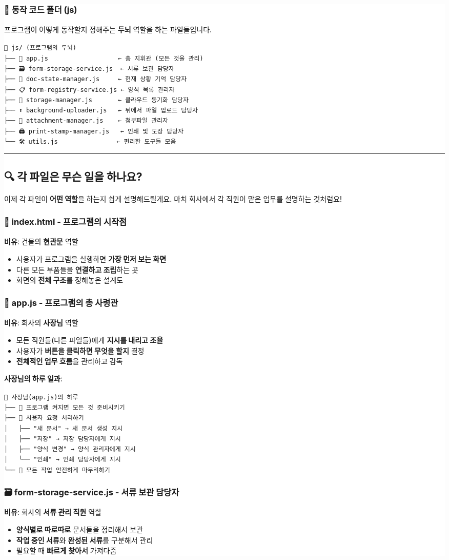 ### 🔧 **동작 코드 폴더 (js)**
프로그램이 어떻게 동작할지 정해주는 **두뇌** 역할을 하는 파일들입니다.

```
📁 js/ (프로그램의 두뇌)
├── 🎯 app.js                   ← 총 지휘관 (모든 것을 관리)
├── 🗃️ form-storage-service.js  ← 서류 보관 담당자
├── 🧠 doc-state-manager.js     ← 현재 상황 기억 담당자
├── 📋 form-registry-service.js ← 양식 목록 관리자
├── 🔄 storage-manager.js       ← 클라우드 동기화 담당자
├── ⬆️ background-uploader.js   ← 뒤에서 파일 업로드 담당자
├── 📎 attachment-manager.js    ← 첨부파일 관리자
├── 🖨️ print-stamp-manager.js   ← 인쇄 및 도장 담당자
└── 🛠️ utils.js                ← 편리한 도구들 모음
```

---

## 🔍 각 파일은 무슨 일을 하나요?

이제 각 파일이 **어떤 역할**을 하는지 쉽게 설명해드릴게요. 마치 회사에서 각 직원이 맡은 업무를 설명하는 것처럼요!

### 📄 index.html - 프로그램의 시작점

**비유**: 건물의 **현관문** 역할
- 사용자가 프로그램을 실행하면 **가장 먼저 보는 화면**
- 다른 모든 부품들을 **연결하고 조립**하는 곳
- 화면의 **전체 구조**를 정해놓은 설계도

### 🎯 app.js - 프로그램의 총 사령관

**비유**: 회사의 **사장님** 역할
- 모든 직원들(다른 파일들)에게 **지시를 내리고 조율**
- 사용자가 **버튼을 클릭하면 무엇을 할지** 결정
- **전체적인 업무 흐름**을 관리하고 감독

**사장님의 하루 일과**:
```
👔 사장님(app.js)의 하루
├── 🌅 프로그램 켜지면 모든 것 준비시키기
├── 📝 사용자 요청 처리하기
│   ├── "새 문서" → 새 문서 생성 지시
│   ├── "저장" → 저장 담당자에게 지시
│   ├── "양식 변경" → 양식 관리자에게 지시
│   └── "인쇄" → 인쇄 담당자에게 지시
└── 🌙 모든 작업 안전하게 마무리하기
```

### 🗃️ form-storage-service.js - 서류 보관 담당자

**비유**: 회사의 **서류 관리 직원** 역할
- **양식별로 따로따로** 문서들을 정리해서 보관
- **작업 중인 서류**와 **완성된 서류**를 구분해서 관리
- 필요할 때 **빠르게 찾아서** 가져다줌
